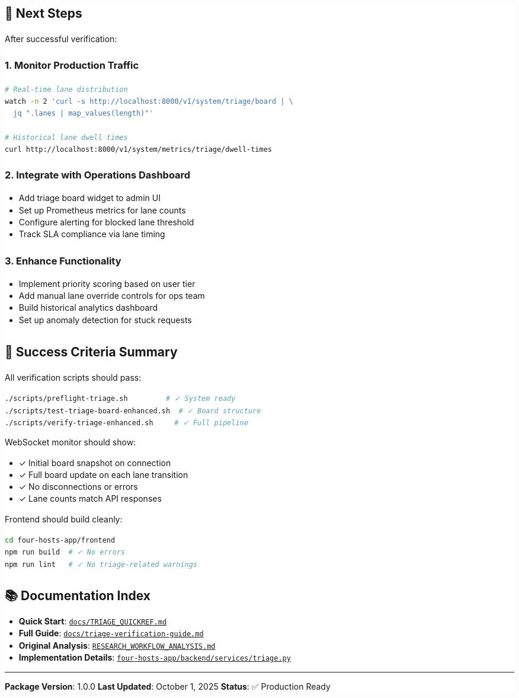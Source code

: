 ## 📝 Next Steps

After successful verification:

### 1. Monitor Production Traffic
```bash
# Real-time lane distribution
watch -n 2 'curl -s http://localhost:8000/v1/system/triage/board | \
  jq ".lanes | map_values(length)"'

# Historical lane dwell times
curl http://localhost:8000/v1/system/metrics/triage/dwell-times
```

### 2. Integrate with Operations Dashboard
- Add triage board widget to admin UI
- Set up Prometheus metrics for lane counts
- Configure alerting for blocked lane threshold
- Track SLA compliance via lane timing

### 3. Enhance Functionality
- Implement priority scoring based on user tier
- Add manual lane override controls for ops team
- Build historical analytics dashboard
- Set up anomaly detection for stuck requests

## 🎯 Success Criteria Summary

All verification scripts should pass:
```bash
./scripts/preflight-triage.sh         # ✓ System ready
./scripts/test-triage-board-enhanced.sh  # ✓ Board structure
./scripts/verify-triage-enhanced.sh     # ✓ Full pipeline
```

WebSocket monitor should show:
- ✓ Initial board snapshot on connection
- ✓ Full board update on each lane transition
- ✓ No disconnections or errors
- ✓ Lane counts match API responses

Frontend should build cleanly:
```bash
cd four-hosts-app/frontend
npm run build  # ✓ No errors
npm run lint   # ✓ No triage-related warnings
```

## 📚 Documentation Index

- **Quick Start**: [`docs/TRIAGE_QUICKREF.md`](./TRIAGE_QUICKREF.md)
- **Full Guide**: [`docs/triage-verification-guide.md`](./triage-verification-guide.md)
- **Original Analysis**: [`RESEARCH_WORKFLOW_ANALYSIS.md`](../RESEARCH_WORKFLOW_ANALYSIS.md)
- **Implementation Details**: [`four-hosts-app/backend/services/triage.py`](../four-hosts-app/backend/services/triage.py)

---

**Package Version**: 1.0.0
**Last Updated**: October 1, 2025
**Status**: ✅ Production Ready

